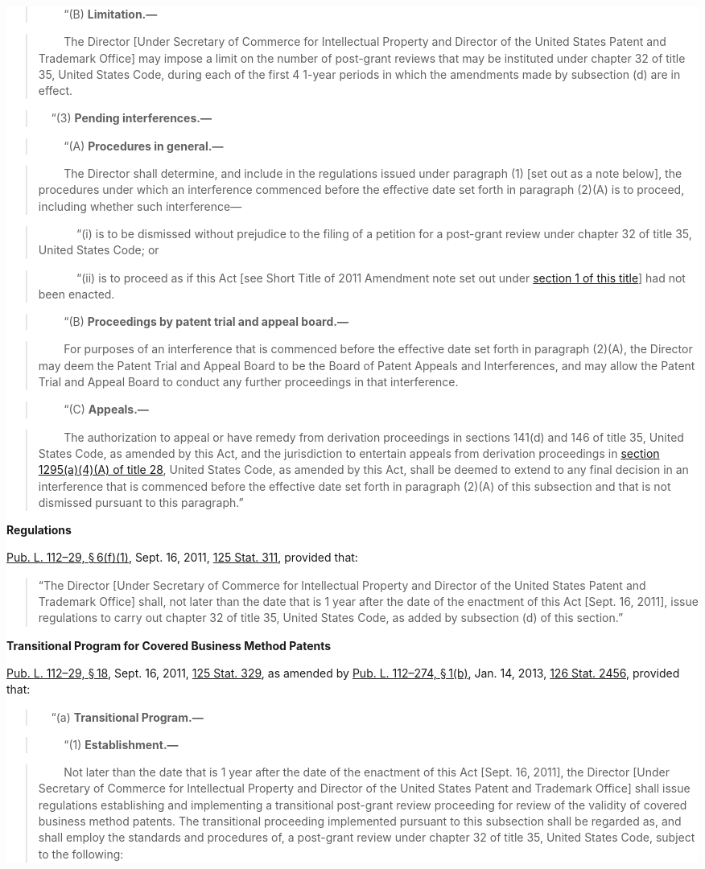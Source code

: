 >         “(B) __Limitation.—__ 

>         The Director \[Under Secretary of Commerce for Intellectual Property and Director of the United States Patent and Trademark Office\] may impose a limit on the number of post-grant reviews that may be instituted under chapter 32 of title 35, United States Code, during each of the first 4 1-year periods in which the amendments made by subsection (d) are in effect.

>     “(3) __Pending interferences.—__ 

>         “(A) __Procedures in general.—__ 

>         The Director shall determine, and include in the regulations issued under paragraph (1) \[set out as a note below\], the procedures under which an interference commenced before the effective date set forth in paragraph (2)(A) is to proceed, including whether such interference—

>             “(i) is to be dismissed without prejudice to the filing of a petition for a post-grant review under chapter 32 of title 35, United States Code; or

>             “(ii) is to proceed as if this Act \[see Short Title of 2011 Amendment note set out under [section 1 of this title][/us/usc/t35/s1]\] had not been enacted.

>         “(B) __Proceedings by patent trial and appeal board.—__ 

>         For purposes of an interference that is commenced before the effective date set forth in paragraph (2)(A), the Director may deem the Patent Trial and Appeal Board to be the Board of Patent Appeals and Interferences, and may allow the Patent Trial and Appeal Board to conduct any further proceedings in that interference.

>         “(C) __Appeals.—__ 

>         The authorization to appeal or have remedy from derivation proceedings in sections 141(d) and 146 of title 35, United States Code, as amended by this Act, and the jurisdiction to entertain appeals from derivation proceedings in [section 1295(a)(4)(A) of title 28][/us/usc/t28/s1295/a/4/A], United States Code, as amended by this Act, shall be deemed to extend to any final decision in an interference that is commenced before the effective date set forth in paragraph (2)(A) of this subsection and that is not dismissed pursuant to this paragraph.”

 __Regulations__ 

[Pub. L. 112–29, § 6(f)(1)][/us/pl/112/29/s6/f/1], Sept. 16, 2011, [125 Stat. 311][/us/stat/125/311], provided that: 

> “The Director \[Under Secretary of Commerce for Intellectual Property and Director of the United States Patent and Trademark Office\] shall, not later than the date that is 1 year after the date of the enactment of this Act \[Sept. 16, 2011\], issue regulations to carry out chapter 32 of title 35, United States Code, as added by subsection (d) of this section.”

 __Transitional Program for Covered Business Method Patents__ 

[Pub. L. 112–29, § 18][/us/pl/112/29/s18], Sept. 16, 2011, [125 Stat. 329][/us/stat/125/329], as amended by [Pub. L. 112–274, § 1(b)][/us/pl/112/274/s1/b], Jan. 14, 2013, [126 Stat. 2456][/us/stat/126/2456], provided that:

>     “(a) __Transitional Program.—__ 

>         “(1) __Establishment.—__ 

>         Not later than the date that is 1 year after the date of the enactment of this Act \[Sept. 16, 2011\], the Director \[Under Secretary of Commerce for Intellectual Property and Director of the United States Patent and Trademark Office\] shall issue regulations establishing and implementing a transitional post-grant review proceeding for review of the validity of covered business method patents. The transitional proceeding implemented pursuant to this subsection shall be regarded as, and shall employ the standards and procedures of, a post-grant review under chapter 32 of title 35, United States Code, subject to the following:


[/us/pl/112/29/s6/d]: https://publicdocs.github.io/go/links?ns=uslm&ref=%2Fus%2Fpl%2F112%2F29%2Fs6%2Fd
[/us/stat/125/306]: https://publicdocs.github.io/go/links?ns=uslm&ref=%2Fus%2Fstat%2F125%2F306
[/us/pl/112/29/s6/f/2]: https://publicdocs.github.io/go/links?ns=uslm&ref=%2Fus%2Fpl%2F112%2F29%2Fs6%2Ff%2F2
[/us/stat/125/311]: https://publicdocs.github.io/go/links?ns=uslm&ref=%2Fus%2Fstat%2F125%2F311
[/us/usc/t35/s100]: https://publicdocs.github.io/go/links?ns=uslm&ref=%2Fus%2Fusc%2Ft35%2Fs100
[/us/usc/t35/s1]: https://publicdocs.github.io/go/links?ns=uslm&ref=%2Fus%2Fusc%2Ft35%2Fs1
[/us/usc/t28/s1295/a/4/A]: https://publicdocs.github.io/go/links?ns=uslm&ref=%2Fus%2Fusc%2Ft28%2Fs1295%2Fa%2F4%2FA
[/us/pl/112/29/s6/f/1]: https://publicdocs.github.io/go/links?ns=uslm&ref=%2Fus%2Fpl%2F112%2F29%2Fs6%2Ff%2F1
[/us/stat/125/311]: https://publicdocs.github.io/go/links?ns=uslm&ref=%2Fus%2Fstat%2F125%2F311
[/us/pl/112/29/s18]: https://publicdocs.github.io/go/links?ns=uslm&ref=%2Fus%2Fpl%2F112%2F29%2Fs18
[/us/stat/125/329]: https://publicdocs.github.io/go/links?ns=uslm&ref=%2Fus%2Fstat%2F125%2F329
[/us/pl/112/274/s1/b]: https://publicdocs.github.io/go/links?ns=uslm&ref=%2Fus%2Fpl%2F112%2F274%2Fs1%2Fb
[/us/stat/126/2456]: https://publicdocs.github.io/go/links?ns=uslm&ref=%2Fus%2Fstat%2F126%2F2456
[/us/usc/t35/s321/c]: https://publicdocs.github.io/go/links?ns=uslm&ref=%2Fus%2Fusc%2Ft35%2Fs321%2Fc
[/us/usc/t35/s100]: https://publicdocs.github.io/go/links?ns=uslm&ref=%2Fus%2Fusc%2Ft35%2Fs100
[/us/usc/t35/s328/a]: https://publicdocs.github.io/go/links?ns=uslm&ref=%2Fus%2Fusc%2Ft35%2Fs328%2Fa
[/us/usc/t28/s1338]: https://publicdocs.github.io/go/links?ns=uslm&ref=%2Fus%2Fusc%2Ft28%2Fs1338
[/us/usc/t19/s1337]: https://publicdocs.github.io/go/links?ns=uslm&ref=%2Fus%2Fusc%2Ft19%2Fs1337
[/us/usc/t35/s321/c]: https://publicdocs.github.io/go/links?ns=uslm&ref=%2Fus%2Fusc%2Ft35%2Fs321%2Fc
[/us/usc/t35/s281]: https://publicdocs.github.io/go/links?ns=uslm&ref=%2Fus%2Fusc%2Ft35%2Fs281
[/us/usc/t35/s281]: https://publicdocs.github.io/go/links?ns=uslm&ref=%2Fus%2Fusc%2Ft35%2Fs281
[/us/usc/t28/s1400/b]: https://publicdocs.github.io/go/links?ns=uslm&ref=%2Fus%2Fusc%2Ft28%2Fs1400%2Fb
[/us/usc/t35/s101]: https://publicdocs.github.io/go/links?ns=uslm&ref=%2Fus%2Fusc%2Ft35%2Fs101